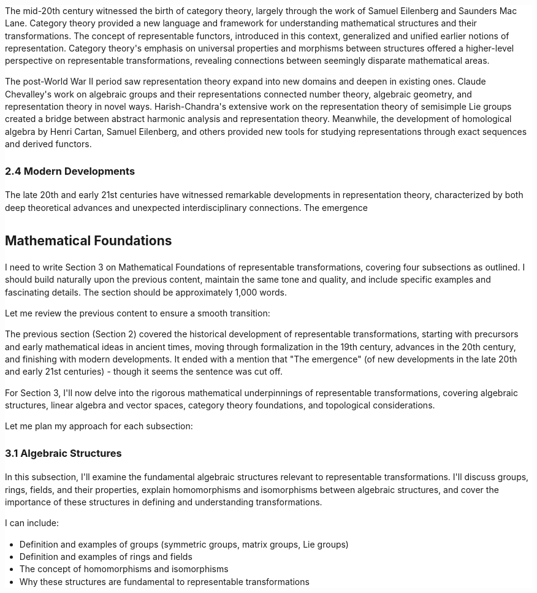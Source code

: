 The mid-20th century witnessed the birth of category theory, largely through the work of Samuel Eilenberg and Saunders Mac Lane. Category theory provided a new language and framework for understanding mathematical structures and their transformations. The concept of representable functors, introduced in this context, generalized and unified earlier notions of representation. Category theory's emphasis on universal properties and morphisms between structures offered a higher-level perspective on representable transformations, revealing connections between seemingly disparate mathematical areas.

The post-World War II period saw representation theory expand into new domains and deepen in existing ones. Claude Chevalley's work on algebraic groups and their representations connected number theory, algebraic geometry, and representation theory in novel ways. Harish-Chandra's extensive work on the representation theory of semisimple Lie groups created a bridge between abstract harmonic analysis and representation theory. Meanwhile, the development of homological algebra by Henri Cartan, Samuel Eilenberg, and others provided new tools for studying representations through exact sequences and derived functors.

### 2.4 Modern Developments

The late 20th and early 21st centuries have witnessed remarkable developments in representation theory, characterized by both deep theoretical advances and unexpected interdisciplinary connections. The emergence

## Mathematical Foundations

<think>I need to write Section 3 on Mathematical Foundations of representable transformations, covering four subsections as outlined. I should build naturally upon the previous content, maintain the same tone and quality, and include specific examples and fascinating details. The section should be approximately 1,000 words.

Let me review the previous content to ensure a smooth transition:

The previous section (Section 2) covered the historical development of representable transformations, starting with precursors and early mathematical ideas in ancient times, moving through formalization in the 19th century, advances in the 20th century, and finishing with modern developments. It ended with a mention that "The emergence" (of new developments in the late 20th and early 21st centuries) - though it seems the sentence was cut off.

For Section 3, I'll now delve into the rigorous mathematical underpinnings of representable transformations, covering algebraic structures, linear algebra and vector spaces, category theory foundations, and topological considerations.

Let me plan my approach for each subsection:

### 3.1 Algebraic Structures
In this subsection, I'll examine the fundamental algebraic structures relevant to representable transformations. I'll discuss groups, rings, fields, and their properties, explain homomorphisms and isomorphisms between algebraic structures, and cover the importance of these structures in defining and understanding transformations.

I can include:
- Definition and examples of groups (symmetric groups, matrix groups, Lie groups)
- Definition and examples of rings and fields
- The concept of homomorphisms and isomorphisms
- Why these structures are fundamental to representable transformations
